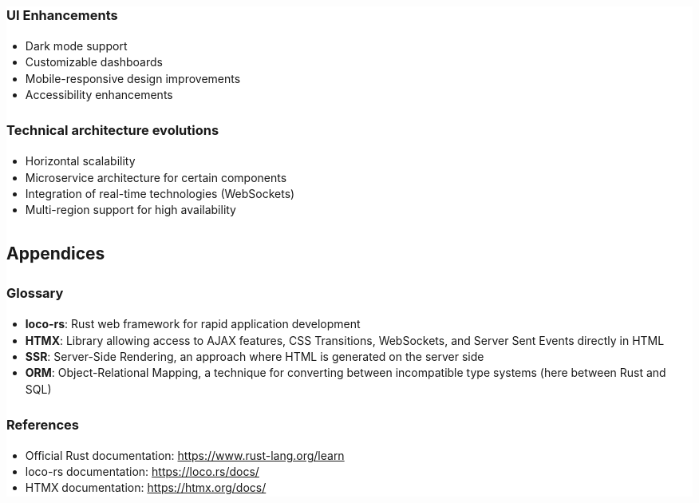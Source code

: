 ### UI Enhancements
- Dark mode support
- Customizable dashboards
- Mobile-responsive design improvements
- Accessibility enhancements

### Technical architecture evolutions
- Horizontal scalability
- Microservice architecture for certain components
- Integration of real-time technologies (WebSockets)
- Multi-region support for high availability


## Appendices

### Glossary
- **loco-rs**: Rust web framework for rapid application development
- **HTMX**: Library allowing access to AJAX features, CSS Transitions, WebSockets, and Server Sent Events directly in HTML
- **SSR**: Server-Side Rendering, an approach where HTML is generated on the server side
- **ORM**: Object-Relational Mapping, a technique for converting between incompatible type systems (here between Rust and SQL)

### References
- Official Rust documentation: https://www.rust-lang.org/learn
- loco-rs documentation: https://loco.rs/docs/
- HTMX documentation: https://htmx.org/docs/
